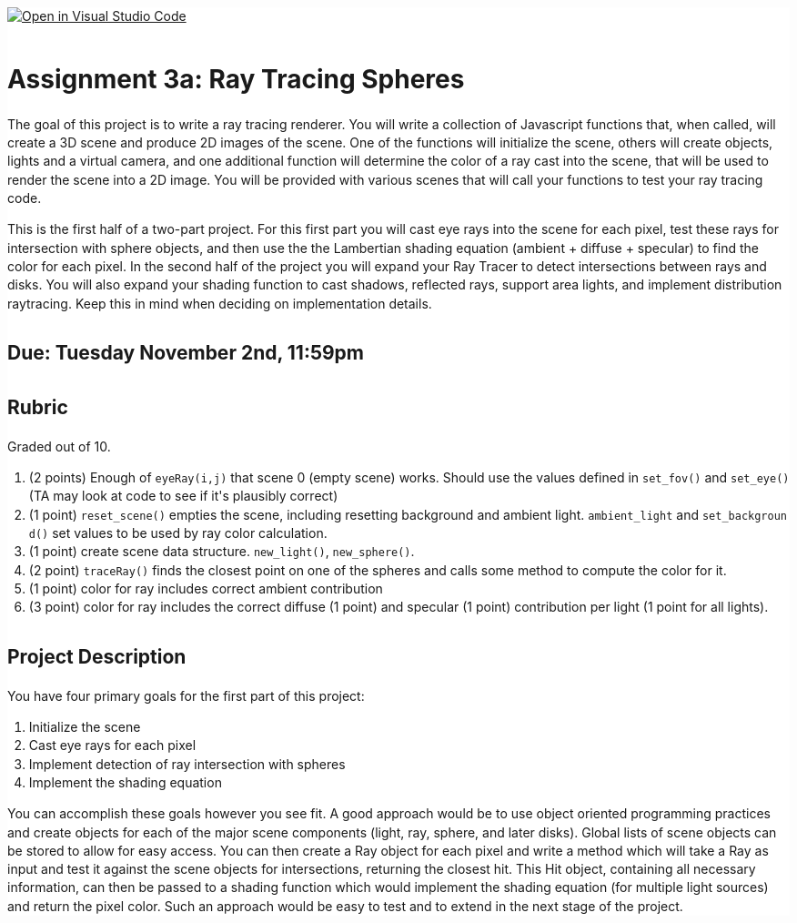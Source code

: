 [![Open in Visual Studio Code](https://classroom.github.com/assets/open-in-vscode-f059dc9a6f8d3a56e377f745f24479a46679e63a5d9fe6f495e02850cd0d8118.svg)](https://classroom.github.com/online_ide?assignment_repo_id=6175341&assignment_repo_type=AssignmentRepo)
# Assignment 3a:  Ray Tracing Spheres

The goal of this project is to write a ray tracing renderer. You will write a collection of Javascript functions that, when called, will create a 3D scene and produce 2D images of the scene. One of the functions will initialize the scene, others will create objects, lights and a virtual camera, and one additional function will determine the color of a ray cast into the scene, that will be used to render the scene into a 2D image. You will be provided with various scenes that will call your functions to test your ray tracing code.

This is the first half of a two-part project. For this first part you will cast eye rays into the scene for each pixel, test these rays for intersection with sphere objects, and then use the the Lambertian shading equation (ambient + diffuse + specular) to find the color for each pixel. In the second half of the project you will expand your Ray Tracer to detect intersections between rays and disks. You will also expand your shading function to cast shadows, reflected rays, support area lights, and implement distribution raytracing. Keep this in mind when deciding on implementation details.

## Due: Tuesday November 2nd, 11:59pm

## Rubric

Graded out of 10.

1. (2 points) Enough of `eyeRay(i,j)` that scene 0 (empty scene) works. Should use the values defined in `set_fov()` and `set_eye()` (TA may look at code to see if it's plausibly correct)
2. (1 point) `reset_scene()` empties the scene,  including resetting background and ambient light. `ambient_light` and `set_background()` set values to be used by ray color calculation.
3. (1 point) create scene data structure. `new_light()`, `new_sphere()`.
4. (2 point) `traceRay()` finds the closest point on one of the spheres and calls some method to compute the color for it.
5. (1 point) color for ray includes correct ambient contribution
6. (3 point) color for ray includes the correct diffuse (1 point) and specular (1 point) contribution per light (1 point for all lights).

## Project Description

You have four primary goals for the first part of this project:

1. Initialize the scene 
2. Cast eye rays for each pixel
3. Implement detection of ray intersection with spheres
4. Implement the shading equation

You can accomplish these goals however you see fit. A good approach would be to use object oriented programming practices and create objects for each of the major scene components (light, ray, sphere, and later disks). Global lists of scene objects can be stored to allow for easy access. You can then create a Ray object for each pixel and write a method which will take a Ray as input and test it against the scene objects for intersections, returning the closest hit. This Hit object, containing all necessary information, can then be passed to a shading function which would implement the shading equation (for multiple light sources) and return the pixel color. Such an approach would be easy to test and to extend in the next stage of the project.
